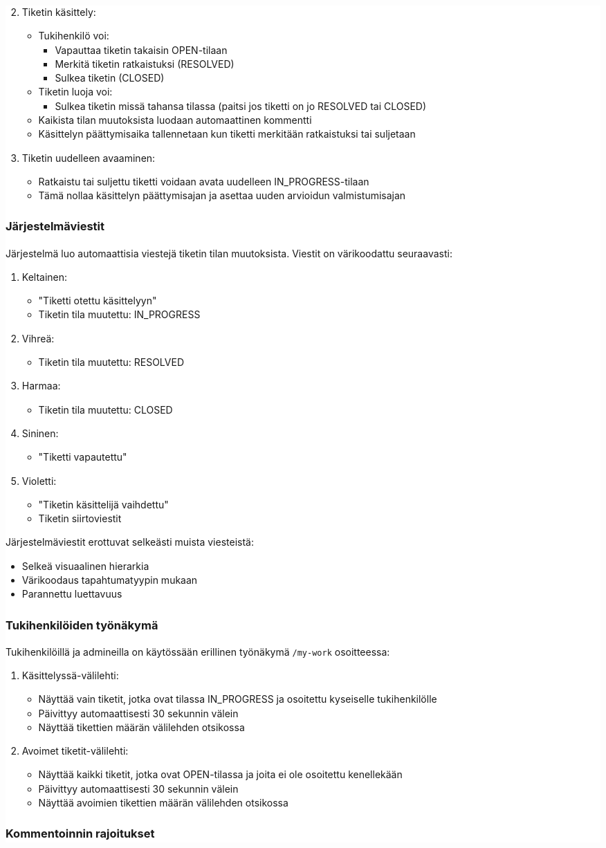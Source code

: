 2. Tiketin käsittely:
   - Tukihenkilö voi:
     - Vapauttaa tiketin takaisin OPEN-tilaan
     - Merkitä tiketin ratkaistuksi (RESOLVED)
     - Sulkea tiketin (CLOSED)
   - Tiketin luoja voi:
     - Sulkea tiketin missä tahansa tilassa (paitsi jos tiketti on jo RESOLVED tai CLOSED)
   - Kaikista tilan muutoksista luodaan automaattinen kommentti
   - Käsittelyn päättymisaika tallennetaan kun tiketti merkitään ratkaistuksi tai suljetaan

3. Tiketin uudelleen avaaminen:
   - Ratkaistu tai suljettu tiketti voidaan avata uudelleen IN_PROGRESS-tilaan
   - Tämä nollaa käsittelyn päättymisajan ja asettaa uuden arvioidun valmistumisajan

### Järjestelmäviestit

Järjestelmä luo automaattisia viestejä tiketin tilan muutoksista. Viestit on värikoodattu seuraavasti:

1. Keltainen:
   - "Tiketti otettu käsittelyyn"
   - Tiketin tila muutettu: IN_PROGRESS

2. Vihreä:
   - Tiketin tila muutettu: RESOLVED

3. Harmaa:
   - Tiketin tila muutettu: CLOSED

4. Sininen:
   - "Tiketti vapautettu"

5. Violetti:
   - "Tiketin käsittelijä vaihdettu"
   - Tiketin siirtoviestit

Järjestelmäviestit erottuvat selkeästi muista viesteistä:
- Selkeä visuaalinen hierarkia
- Värikoodaus tapahtumatyypin mukaan
- Parannettu luettavuus

### Tukihenkilöiden työnäkymä

Tukihenkilöillä ja admineilla on käytössään erillinen työnäkymä `/my-work` osoitteessa:

1. Käsittelyssä-välilehti:
   - Näyttää vain tiketit, jotka ovat tilassa IN_PROGRESS ja osoitettu kyseiselle tukihenkilölle
   - Päivittyy automaattisesti 30 sekunnin välein
   - Näyttää tikettien määrän välilehden otsikossa

2. Avoimet tiketit-välilehti:
   - Näyttää kaikki tiketit, jotka ovat OPEN-tilassa ja joita ei ole osoitettu kenellekään
   - Päivittyy automaattisesti 30 sekunnin välein
   - Näyttää avoimien tikettien määrän välilehden otsikossa

### Kommentoinnin rajoitukset
